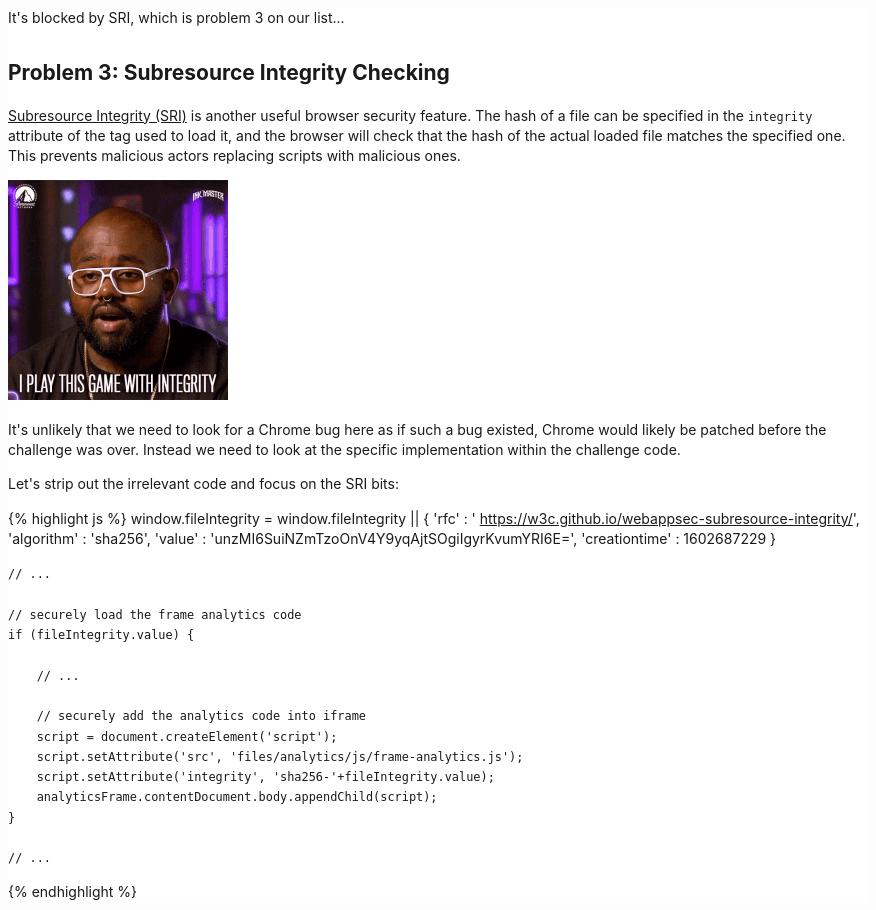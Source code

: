 It's blocked by SRI, which is problem 3 on our list...

## Problem 3: Subresource Integrity Checking

[Subresource Integrity (SRI)](https://developer.mozilla.org/en-US/docs/Web/Security/Subresource_Integrity) is another useful browser security feature. The hash of a file can be specified in the `integrity` attribute of the tag used to load it, and the browser will check that the hash of the actual loaded file matches the specified one. This prevents malicious actors replacing scripts with malicious ones. 

![Integrity](/assets/2020-11-10-bugpoc-xss/integrity.gif)

It's unlikely that we need to look for a Chrome bug here as if such a bug existed, Chrome would likely be patched before the challenge was over. Instead we need to look at the specific implementation within the challenge code.

Let's strip out the irrelevant code and focus on the SRI bits:

{% highlight js %}
    window.fileIntegrity = window.fileIntegrity || {
        'rfc' : ' https://w3c.github.io/webappsec-subresource-integrity/',
        'algorithm' : 'sha256',
        'value' : 'unzMI6SuiNZmTzoOnV4Y9yqAjtSOgiIgyrKvumYRI6E=',
        'creationtime' : 1602687229
    }

    // ...

    // securely load the frame analytics code
    if (fileIntegrity.value) {
        
        // ...

        // securely add the analytics code into iframe
        script = document.createElement('script');
        script.setAttribute('src', 'files/analytics/js/frame-analytics.js');
        script.setAttribute('integrity', 'sha256-'+fileIntegrity.value);
        analyticsFrame.contentDocument.body.appendChild(script);        
    }

    // ...


{% endhighlight %}
